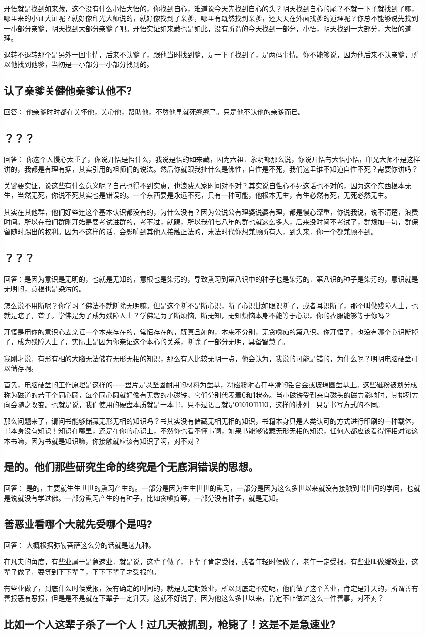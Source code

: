 开悟就是找到如来藏，这个没有什么小悟大悟的，你找到自心，难道说今天先找到自心的头？明天找到自心的尾？不就一下子就找到了嘛，哪里来的小证大证呢？就好像印光大师说的，就好像找到了亲爹，哪里有既然找到亲爹，还天天在外面找爹的道理呢？你总不能够说先找到一小部分亲爹，明天找到大部分亲爹了吧。开悟实证如来藏也是如此，没有所谓的今天找到一部分，小悟，明天找到一大部分，大悟的道理。

退转不退转那个是另外一回事情，后来不认爹了，跟他当时找到爹，是一下子找到了，是两码事情。你不能够说，因为他后来不认亲爹，所以他找到他爹，当初是一小部分一小部分找到的。

## 认了亲爹关健他亲爹认他不?

回答： 他亲爹时时都在关怀他，关心他，帮助他，不然他早就死翘翘了。只是他不认他的亲爹而已。

## ？？？

回答： 你这个人慢心太重了，你说开悟是悟什么，我说是悟的如来藏，因为六祖，永明都那么说，你说开悟有大悟小悟，印光大师不是这样讲的，我都是有理有据，其实引用的祖师们的说法。然后你就跟我扯什么是佛性，自性是不死，我们这里谁不知道自性不死？需要你讲吗？

关键要实证，说这些有什么意义呢？自己也得不到实惠，也浪费人家时间对不对？其实说自性心不死这话也不对的，因为这个东西根本无生，当然无死，你说不死其实也是错误的。一个东西要是永远不死，只有一种可能，他根本无生，有生必然有死，无死必然无生。

其实在其他群，他们好些连这个基本认识都没有的，为什么没有？因为公说公有理婆说婆有理，都是慢心深重，你说我说，说不清楚，浪费时间。所以在我们群刚开始是要考试进群的，考不过，就踢，所以我们七八年的群也就这么多人，后来没时间不考试了，群规加一句，群保留随时踢出的权利。因为不这样的话，会影响到其他人接触正法的，末法时代你想兼顾所有人，到头来，你一个都兼顾不到。

## ？？？

回答：是因为意识是无明的，也就是无知的，意根也是染污的，导致熏习到第八识中的种子也是染污的，第八识的种子是染污的，意识就是无明的，意根也是染污的。

怎么说不用断呢？你学习了佛法不就断除无明嘛。但是这个断不是断心识，断了心识比如眼识断了，或者耳识断了，那个叫做残障人士，也就是瞎子，聋子。学佛是为了成为残障人士？学佛是为了断烦恼，断无知，无知烦恼本身不能等于心识。你的衣服能够等于你吗？

开悟是用你的意识心去亲证一个本来存在的，常恒存在的，既真且如的，本来不分别，无贪嗔痴的第八识。你开悟了，也没有哪个心识断掉了，成为残障人士了，实际上是因为你亲证这个本心的关系，断除了一部分无明，具备智慧了。

我刚才说，有形有相的大脑无法储存无形无相的知识，那么有人比较无明一点，他会认为，我说的可能是错的，为什么呢？明明电脑硬盘可以储存啊。

首先，电脑硬盘的工作原理是这样的----盘片是以坚固耐用的材料为盘基，将磁粉附着在平滑的铝合金或玻璃圆盘基上。这些磁粉被划分成称为磁道的若干个同心圆，每个同心圆就好像有无数的小磁铁，它们分别代表着0和1状态。当小磁铁受到来自磁头的磁力影响时，其排列方向会随之改变。也就是说，我们使用的硬盘本质就是一本书，只不过语言就是0101011110，这样的排列，只是书写方式的不同。

那么问题来了，请问书能够储藏无形无相的知识吗？书其实没有储藏无相无相的知识，书籍本身只是人类认可的方式进行印刷的一种载体，书本身没有知识！知识在哪里，还是在你的心识上，不然你也看不懂书啊，如果书能够储藏无形无相的知识，任何人都应该看得懂相对论这本书嘛，因为书就是知识嘛，你接触就应该有知识了啊，对不对？

## 是的。他们那些研究生命的终究是个无底洞错误的思想。

回答： 是的，主要就生生世世的熏习产生的。一部分是因为生生世世的熏习，一部分是因为这么多世以来就没有接触到出世间的学问，也就是说就没有学过佛。一部分熏习产生的有种子，比如贪嗔痴等，一部分没有种子，就是无知。

## 善恶业看哪个大就先受哪个是吗?

回答： 大概根据弥勒菩萨这么分的话就是这九种。

在凡夫的角度，有些业属于是急速业，就是说，这辈子做了，下辈子肯定受报，或者年轻时候做了，老年一定受报，有些业叫做缓效业，这辈子做了，要等到下下辈子，下下下辈子才受报的。

有些业做了，到底什么时候受报，没有确定的时间的，就是无定期效业，所以到底定不定呢，他们做了这个善业，肯定是升天的，所谓善有善报恶有恶报，但是是不是就在下辈子一定升天，这就不好说了，因为他这么多世以来，肯定不止做过这么一件善事，对不对？

## 比如一个人这辈子杀了一个人！过几天被抓到，枪毙了！这是不是急速业?
